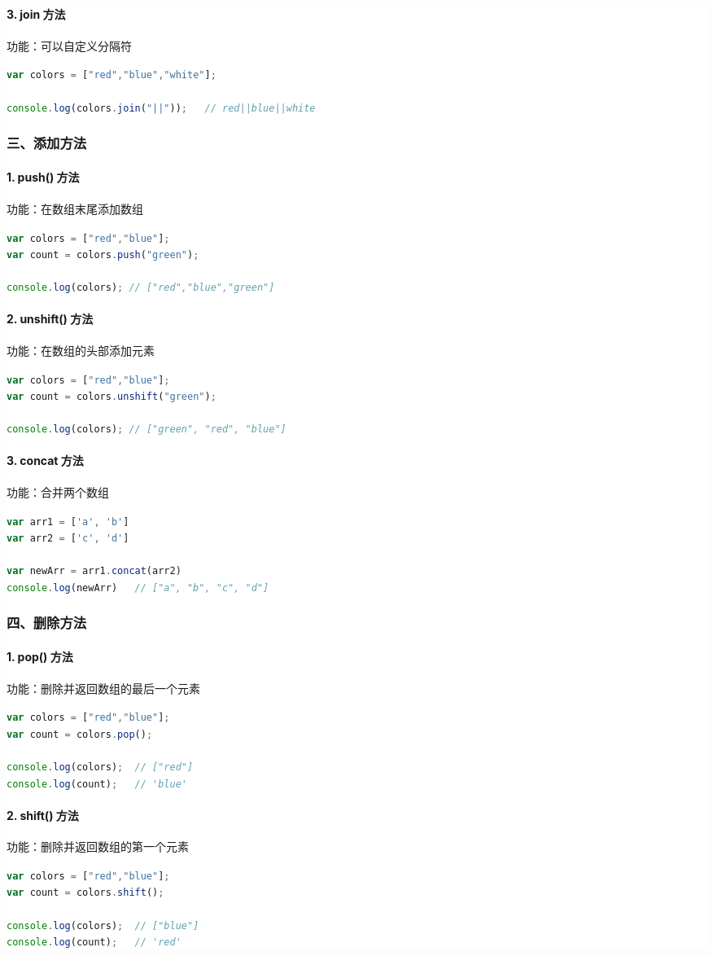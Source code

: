 #### 3. join 方法
功能：可以自定义分隔符
```js
var colors = ["red","blue","white"];

console.log(colors.join("||"));   // red||blue||white
```

### 三、添加方法

#### 1. push() 方法
功能：在数组末尾添加数组
```js
var colors = ["red","blue"];
var count = colors.push("green");

console.log(colors); // ["red","blue","green"]
```

#### 2. unshift() 方法
功能：在数组的头部添加元素
```js
var colors = ["red","blue"];
var count = colors.unshift("green"); 

console.log(colors); // ["green", "red", "blue"]
```

#### 3. concat 方法
功能：合并两个数组
```js
var arr1 = ['a', 'b']
var arr2 = ['c', 'd']

var newArr = arr1.concat(arr2)
console.log(newArr)   // ["a", "b", "c", "d"]
```

### 四、删除方法

#### 1. pop() 方法
功能：删除并返回数组的最后一个元素
```js
var colors = ["red","blue"];
var count = colors.pop(); 

console.log(colors);  // ["red"]
console.log(count);   // 'blue'
```

#### 2. shift() 方法
功能：删除并返回数组的第一个元素
```js
var colors = ["red","blue"];
var count = colors.shift(); 

console.log(colors);  // ["blue"]
console.log(count);   // 'red'
```
